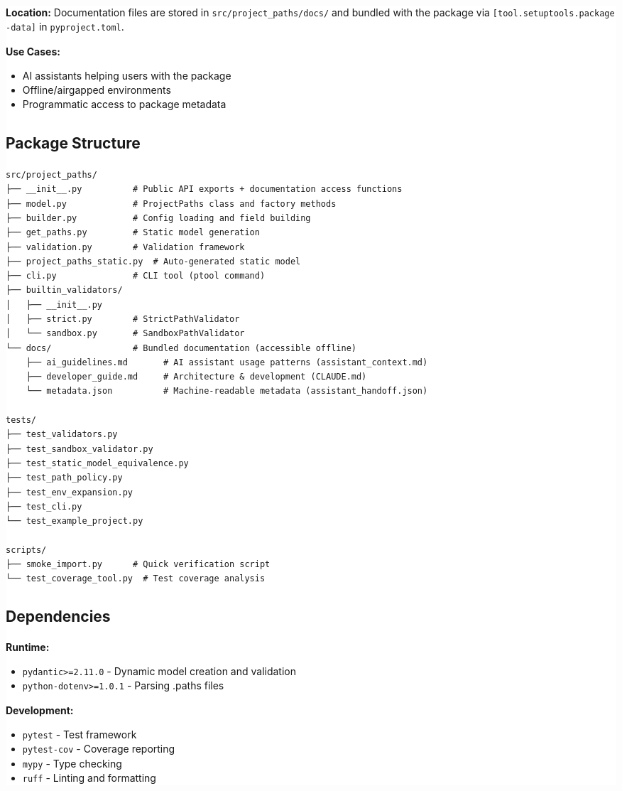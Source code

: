 **Location:** Documentation files are stored in `src/project_paths/docs/` and bundled with the package via `[tool.setuptools.package-data]` in `pyproject.toml`.

**Use Cases:**
- AI assistants helping users with the package
- Offline/airgapped environments
- Programmatic access to package metadata

## Package Structure

```
src/project_paths/
├── __init__.py          # Public API exports + documentation access functions
├── model.py             # ProjectPaths class and factory methods
├── builder.py           # Config loading and field building
├── get_paths.py         # Static model generation
├── validation.py        # Validation framework
├── project_paths_static.py  # Auto-generated static model
├── cli.py               # CLI tool (ptool command)
├── builtin_validators/
│   ├── __init__.py
│   ├── strict.py        # StrictPathValidator
│   └── sandbox.py       # SandboxPathValidator
└── docs/                # Bundled documentation (accessible offline)
    ├── ai_guidelines.md       # AI assistant usage patterns (assistant_context.md)
    ├── developer_guide.md     # Architecture & development (CLAUDE.md)
    └── metadata.json          # Machine-readable metadata (assistant_handoff.json)

tests/
├── test_validators.py
├── test_sandbox_validator.py
├── test_static_model_equivalence.py
├── test_path_policy.py
├── test_env_expansion.py
├── test_cli.py
└── test_example_project.py

scripts/
├── smoke_import.py      # Quick verification script
└── test_coverage_tool.py  # Test coverage analysis
```

## Dependencies

**Runtime:**
- `pydantic>=2.11.0` - Dynamic model creation and validation
- `python-dotenv>=1.0.1` - Parsing .paths files

**Development:**
- `pytest` - Test framework
- `pytest-cov` - Coverage reporting
- `mypy` - Type checking
- `ruff` - Linting and formatting
